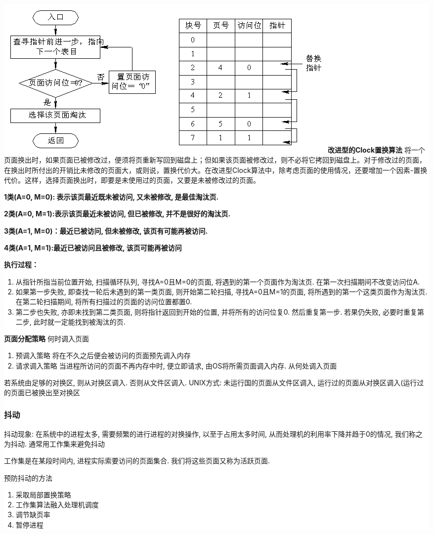 ![简单Clock置换算法](pictures/简单的Clock置换算法.png)
**改进型的Clock置换算法**
将一个页面换出时，如果页面已被修改过，便须将页重新写回到磁盘上；但如果该页面被修改过，则不必将它拷回到磁盘上。对于修改过的页面，在换出时所付出的开销比未修改的页面大，或则说，置换代价大。在改进型Clock算法中，除考虑页面的使用情况，还要增加一个因素-置换代价。这样，选择页面换出时，即要是未使用过的页面，又要是未被修改过的页面。

**1类(A=0, M=0): 表示该页最近既未被访问, 又未被修改, 是最佳淘汰页.**

**2类(A=0, M=1):表示该页最近未被访问, 但已被修改, 并不是很好的淘汰页.**

**3类(A=1, M=0)：最近已被访问, 但未被修改, 该页有可能再被访问.**

**4类(A=1, M=1):最近已被访问且被修改, 该页可能再被访问**

**执行过程：**
1. 从指针所指当前位置开始, 扫描循环队列, 寻找A=0且M=0的页面, 将遇到的第一个页面作为淘汰页. 在第一次扫描期间不改变访问位A.
2. 如果第一步失败, 即查找一轮后未遇到的第一类页面, 则开始第二轮扫描, 寻找A=0且M=1的页面, 将所遇到的第一个这类页面作为淘汰页. 在第二轮扫描期间, 将所有扫描过的页面的访问位置都置0.
3. 第二步也失败, 亦即未找到第二类页面, 则将指针返回到开始的位置, 并将所有的访问位复0. 然后重复第一步. 若果仍失败, 必要时重复第二步, 此时就一定能找到被淘汰的页.


**页面分配策略**
何时调入页面

1. 预调入策略
将在不久之后便会被访问的页面预先调入内存
2. 请求调入策略
当进程所访问的页面不再内存中时, 便立即请求, 由OS将所需页面调入内存.
从何处调入页面

若系统由足够的对换区, 则从对换区调入. 否则从文件区调入.
UNIX方式: 未运行国的页面从文件区调入, 运行过的页面从对换区调入(运行过的页面已被换出至对换区

###  抖动
抖动现象: 在系统中的进程太多, 需要频繁的进行进程的对换操作, 以至于占用太多时间, 从而处理机的利用率下降并趋于0的情况, 我们称之为抖动. 通常用工作集来避免抖动

工作集是在某段时间内, 进程实际索要访问的页面集合. 我们将这些页面又称为活跃页面.

预防抖动的方法

1. 采取局部置换策略
2. 工作集算法融入处理机调度
3. 调节缺页率
4. 暂停进程
